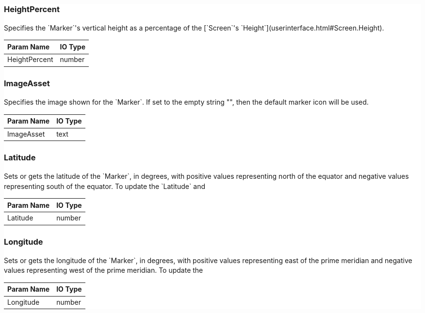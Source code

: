 ### HeightPercent

<div block-type = "component_set_get" component-selector = "Marker" property-selector = "HeightPercent" property-type = "set" id = "set-marker-heightpercent"></div>

Specifies the \`Marker\`'s vertical height as a percentage of the \[\`Screen\`'s \`Height\`\](userinterface.html#Screen.Height).

| Param Name    | IO Type                            |
| :------------ | :--------------------------------- |
| HeightPercent | <span class="number">number</span> |

### ImageAsset

<div block-type = "component_set_get" component-selector = "Marker" property-selector = "ImageAsset" property-type = "get" id = "get-marker-imageasset"></div>

<div block-type = "component_set_get" component-selector = "Marker" property-selector = "ImageAsset" property-type = "set" id = "set-marker-imageasset"></div>

Specifies the image shown for the \`Marker\`. If set to the empty string "", then the default marker icon will be used.

| Param Name | IO Type                        |
| :--------- | :----------------------------- |
| ImageAsset | <span class="text">text</span> |

### Latitude

<div block-type = "component_set_get" component-selector = "Marker" property-selector = "Latitude" property-type = "get" id = "get-marker-latitude"></div>

<div block-type = "component_set_get" component-selector = "Marker" property-selector = "Latitude" property-type = "set" id = "set-marker-latitude"></div>

Sets or gets the latitude of the \`Marker\`, in degrees, with positive values representing north of the equator and negative values representing south of the equator. To update the \`Latitude\` and

| Param Name | IO Type                            |
| :--------- | :--------------------------------- |
| Latitude   | <span class="number">number</span> |

### Longitude

<div block-type = "component_set_get" component-selector = "Marker" property-selector = "Longitude" property-type = "get" id = "get-marker-longitude"></div>

<div block-type = "component_set_get" component-selector = "Marker" property-selector = "Longitude" property-type = "set" id = "set-marker-longitude"></div>

Sets or gets the longitude of the \`Marker\`, in degrees, with positive values representing east of the prime meridian and negative values representing west of the prime meridian. To update the

| Param Name | IO Type                            |
| :--------- | :--------------------------------- |
| Longitude  | <span class="number">number</span> |
